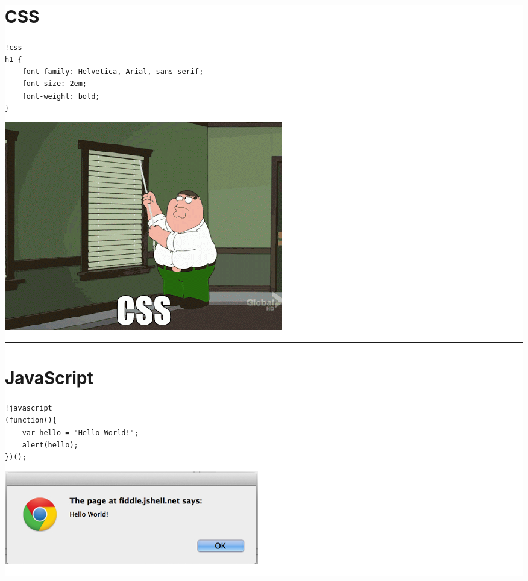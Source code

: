 
# CSS

    !css
    h1 {
        font-family: Helvetica, Arial, sans-serif;
        font-size: 2em;
        font-weight: bold;
    }

![Awesome](peter_css.gif)

---

# JavaScript

    !javascript
    (function(){
        var hello = "Hello World!";
        alert(hello);
    })();

![Hello JS](hello_js.jpg)

---
